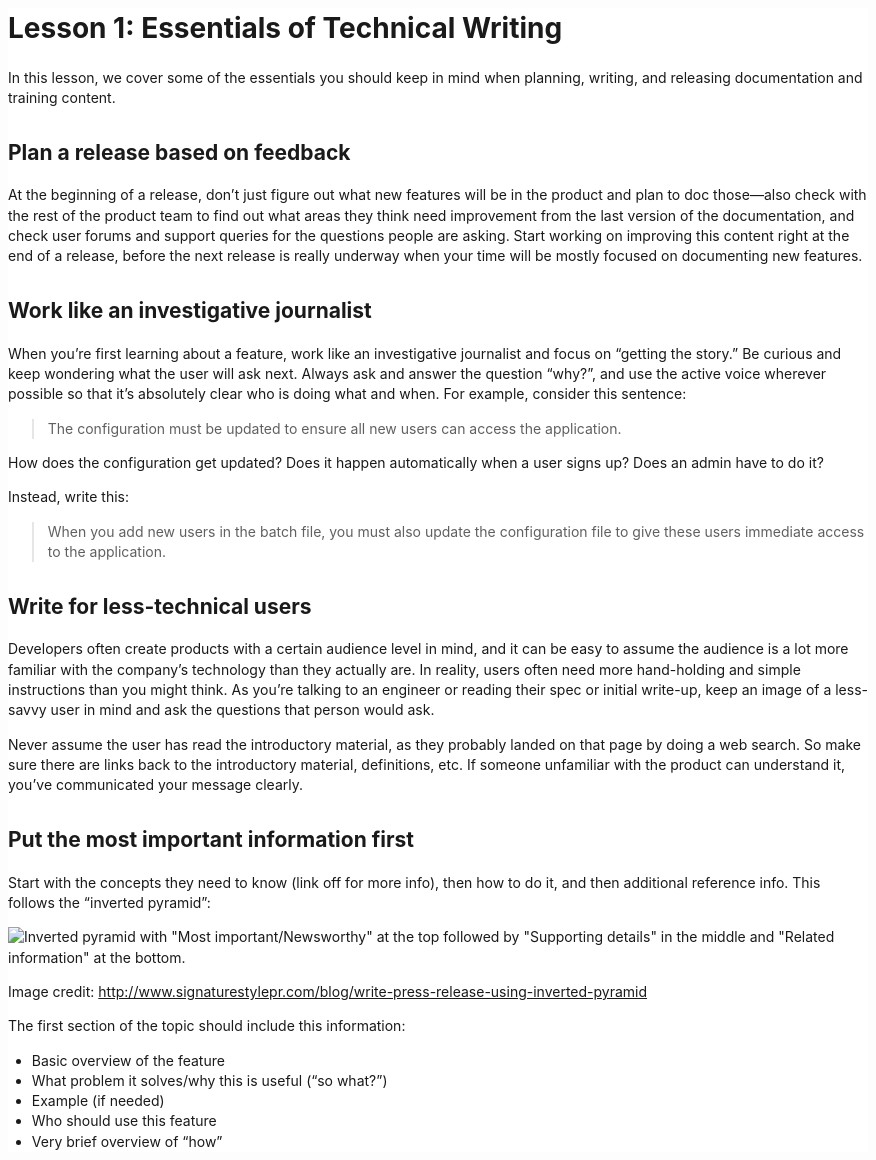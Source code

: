 # Lesson 1: Essentials of Technical Writing
In this lesson, we cover some of the essentials you should keep in mind when planning, writing, and releasing documentation and training content. 

## Plan a release based on feedback
At the beginning of a release, don’t just figure out what new features will be in the product and plan to doc those—also check with the rest of the product team to find out what areas they think need improvement from the last version of the documentation, and check user forums and support queries for the questions people are asking. Start working on improving this content right at the end of a release, before the next release is really underway when your time will be mostly focused on documenting new features.

## Work like an investigative journalist
When you’re first learning about a feature, work like an investigative journalist and focus on “getting the story.” Be curious and keep wondering what the user will ask next. Always ask and answer the question “why?”, and use the active voice wherever possible so that it’s absolutely clear who is doing what and when. For example, consider this sentence:

> The configuration must be updated to ensure all new users can access the application.

How does the configuration get updated? Does it happen automatically when a user signs up? Does an admin have to do it?

Instead, write this:

> When you add new users in the batch file, you must also update the configuration file to give these users immediate access to the application.

## Write for less-technical users
Developers often create products with a certain audience level in mind, and it can be easy to assume the audience is a lot more familiar with the company’s technology than they actually are. In reality, users often need more hand-holding and simple instructions than you might think. As you’re talking to an engineer or reading their spec or initial write-up, keep an image of a less-savvy user in mind and ask the questions that person would ask.

Never assume the user has read the introductory material, as they probably landed on that page by doing a web search. So make sure there are links back to the introductory material, definitions, etc. If someone unfamiliar with the product can understand it, you’ve communicated your message clearly.

## Put the most important information first
Start with the concepts they need to know (link off for more info), then how to do it, and then additional reference info. This follows the “inverted pyramid”:

![Inverted pyramid with "Most important/Newsworthy" at the top followed by "Supporting details" in the middle and "Related information" at the bottom.](https://static1.squarespace.com/static/54506302e4b0c5f11fd413ca/t/55786aaee4b058c6d6a4f495/1433955000851/SignatureStylePR-InvertedPyramid.png?format=1000w)

Image credit: http://www.signaturestylepr.com/blog/write-press-release-using-inverted-pyramid

The first section of the topic should include this information:

* Basic overview of the feature
* What problem it solves/why this is useful (“so what?”)
* Example (if needed)
* Who should use this feature
* Very brief overview of “how”
